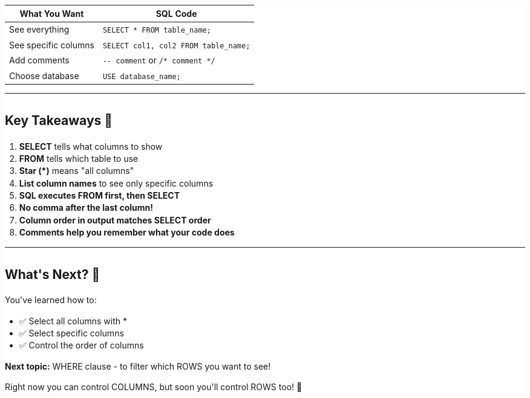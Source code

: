 | What You Want | SQL Code |
|--------------|----------|
| See everything | `SELECT * FROM table_name;` |
| See specific columns | `SELECT col1, col2 FROM table_name;` |
| Add comments | `-- comment` or `/* comment */` |
| Choose database | `USE database_name;` |

---

## Key Takeaways 🌟

1. **SELECT** tells what columns to show
2. **FROM** tells which table to use
3. **Star (*)** means "all columns"
4. **List column names** to see only specific columns
5. **SQL executes FROM first, then SELECT**
6. **No comma after the last column!**
7. **Column order in output matches SELECT order**
8. **Comments help you remember what your code does**

---

## What's Next? 🚀

You've learned how to:
- ✅ Select all columns with *
- ✅ Select specific columns
- ✅ Control the order of columns

**Next topic:** WHERE clause - to filter which ROWS you want to see! 

Right now you can control COLUMNS, but soon you'll control ROWS too! 🎯
